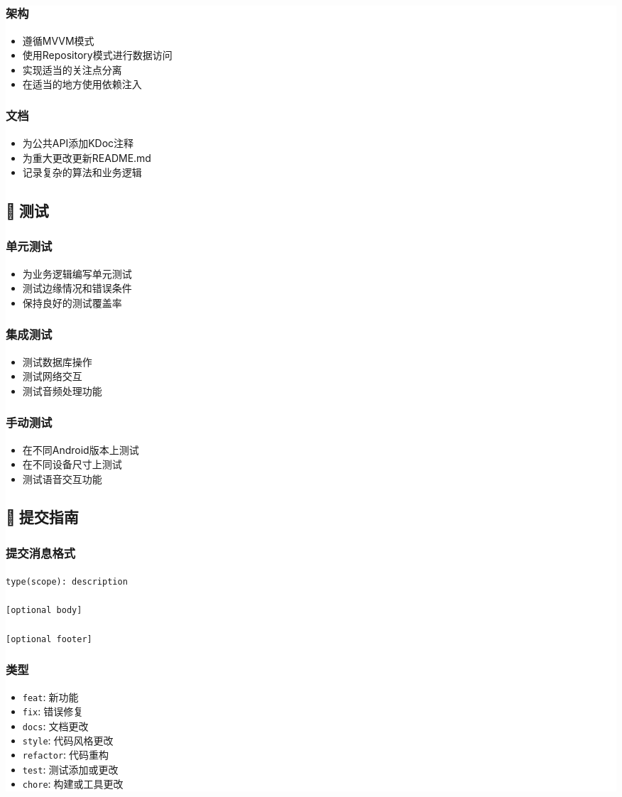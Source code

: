 ### 架构
- 遵循MVVM模式
- 使用Repository模式进行数据访问
- 实现适当的关注点分离
- 在适当的地方使用依赖注入

### 文档
- 为公共API添加KDoc注释
- 为重大更改更新README.md
- 记录复杂的算法和业务逻辑

## 🧪 测试

### 单元测试
- 为业务逻辑编写单元测试
- 测试边缘情况和错误条件
- 保持良好的测试覆盖率

### 集成测试
- 测试数据库操作
- 测试网络交互
- 测试音频处理功能

### 手动测试
- 在不同Android版本上测试
- 在不同设备尺寸上测试
- 测试语音交互功能

## 📝 提交指南

### 提交消息格式
```
type(scope): description

[optional body]

[optional footer]
```

### 类型
- `feat`: 新功能
- `fix`: 错误修复
- `docs`: 文档更改
- `style`: 代码风格更改
- `refactor`: 代码重构
- `test`: 测试添加或更改
- `chore`: 构建或工具更改
